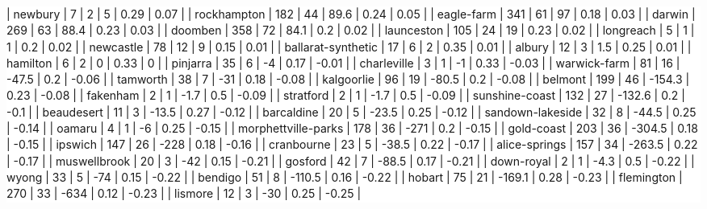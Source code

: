 | newbury                    |      7 |      2 |      5   | 0.29 |  0.07 |
| rockhampton                |    182 |     44 |     89.6 | 0.24 |  0.05 |
| eagle-farm                 |    341 |     61 |     97   | 0.18 |  0.03 |
| darwin                     |    269 |     63 |     88.4 | 0.23 |  0.03 |
| doomben                    |    358 |     72 |     84.1 | 0.2  |  0.02 |
| launceston                 |    105 |     24 |     19   | 0.23 |  0.02 |
| longreach                  |      5 |      1 |      1   | 0.2  |  0.02 |
| newcastle                  |     78 |     12 |      9   | 0.15 |  0.01 |
| ballarat-synthetic         |     17 |      6 |      2   | 0.35 |  0.01 |
| albury                     |     12 |      3 |      1.5 | 0.25 |  0.01 |
| hamilton                   |      6 |      2 |      0   | 0.33 |  0    |
| pinjarra                   |     35 |      6 |     -4   | 0.17 | -0.01 |
| charleville                |      3 |      1 |     -1   | 0.33 | -0.03 |
| warwick-farm               |     81 |     16 |    -47.5 | 0.2  | -0.06 |
| tamworth                   |     38 |      7 |    -31   | 0.18 | -0.08 |
| kalgoorlie                 |     96 |     19 |    -80.5 | 0.2  | -0.08 |
| belmont                    |    199 |     46 |   -154.3 | 0.23 | -0.08 |
| fakenham                   |      2 |      1 |     -1.7 | 0.5  | -0.09 |
| stratford                  |      2 |      1 |     -1.7 | 0.5  | -0.09 |
| sunshine-coast             |    132 |     27 |   -132.6 | 0.2  | -0.1  |
| beaudesert                 |     11 |      3 |    -13.5 | 0.27 | -0.12 |
| barcaldine                 |     20 |      5 |    -23.5 | 0.25 | -0.12 |
| sandown-lakeside           |     32 |      8 |    -44.5 | 0.25 | -0.14 |
| oamaru                     |      4 |      1 |     -6   | 0.25 | -0.15 |
| morphettville-parks        |    178 |     36 |   -271   | 0.2  | -0.15 |
| gold-coast                 |    203 |     36 |   -304.5 | 0.18 | -0.15 |
| ipswich                    |    147 |     26 |   -228   | 0.18 | -0.16 |
| cranbourne                 |     23 |      5 |    -38.5 | 0.22 | -0.17 |
| alice-springs              |    157 |     34 |   -263.5 | 0.22 | -0.17 |
| muswellbrook               |     20 |      3 |    -42   | 0.15 | -0.21 |
| gosford                    |     42 |      7 |    -88.5 | 0.17 | -0.21 |
| down-royal                 |      2 |      1 |     -4.3 | 0.5  | -0.22 |
| wyong                      |     33 |      5 |    -74   | 0.15 | -0.22 |
| bendigo                    |     51 |      8 |   -110.5 | 0.16 | -0.22 |
| hobart                     |     75 |     21 |   -169.1 | 0.28 | -0.23 |
| flemington                 |    270 |     33 |   -634   | 0.12 | -0.23 |
| lismore                    |     12 |      3 |    -30   | 0.25 | -0.25 |